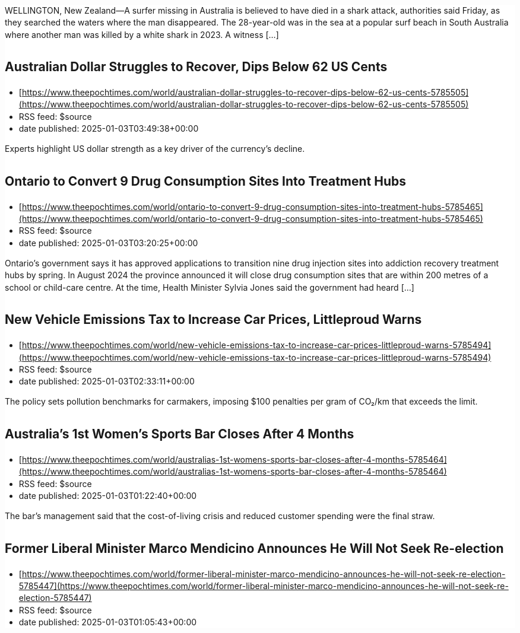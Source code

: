 WELLINGTON, New Zealand—A surfer missing in Australia is believed to have died in a shark attack, authorities said Friday, as they searched the waters where the man disappeared. The 28-year-old was in the sea at a popular surf beach in South Australia where another man was killed by a white shark in 2023. A witness [&#8230;]

## Australian Dollar Struggles to Recover, Dips Below 62 US Cents
 - [https://www.theepochtimes.com/world/australian-dollar-struggles-to-recover-dips-below-62-us-cents-5785505](https://www.theepochtimes.com/world/australian-dollar-struggles-to-recover-dips-below-62-us-cents-5785505)
 - RSS feed: $source
 - date published: 2025-01-03T03:49:38+00:00

Experts highlight US dollar strength as a key driver of the currency’s decline.

## Ontario to Convert 9 Drug Consumption Sites Into Treatment Hubs
 - [https://www.theepochtimes.com/world/ontario-to-convert-9-drug-consumption-sites-into-treatment-hubs-5785465](https://www.theepochtimes.com/world/ontario-to-convert-9-drug-consumption-sites-into-treatment-hubs-5785465)
 - RSS feed: $source
 - date published: 2025-01-03T03:20:25+00:00

Ontario’s government says it has approved applications to transition nine drug injection sites into addiction recovery treatment hubs by spring. In August 2024 the province announced it will close drug consumption sites that are within 200 metres of a school or child-care centre. At the time, Health Minister Sylvia Jones said the government had heard [&#8230;]

## New Vehicle Emissions Tax to Increase Car Prices, Littleproud Warns
 - [https://www.theepochtimes.com/world/new-vehicle-emissions-tax-to-increase-car-prices-littleproud-warns-5785494](https://www.theepochtimes.com/world/new-vehicle-emissions-tax-to-increase-car-prices-littleproud-warns-5785494)
 - RSS feed: $source
 - date published: 2025-01-03T02:33:11+00:00

The policy sets pollution benchmarks for carmakers, imposing $100 penalties per gram of CO₂/km that exceeds the limit.

## Australia’s 1st Women’s Sports Bar Closes After 4 Months
 - [https://www.theepochtimes.com/world/australias-1st-womens-sports-bar-closes-after-4-months-5785464](https://www.theepochtimes.com/world/australias-1st-womens-sports-bar-closes-after-4-months-5785464)
 - RSS feed: $source
 - date published: 2025-01-03T01:22:40+00:00

The bar’s management said that the cost-of-living crisis and reduced customer spending were the final straw.

## Former Liberal Minister Marco Mendicino Announces He Will Not Seek Re-election
 - [https://www.theepochtimes.com/world/former-liberal-minister-marco-mendicino-announces-he-will-not-seek-re-election-5785447](https://www.theepochtimes.com/world/former-liberal-minister-marco-mendicino-announces-he-will-not-seek-re-election-5785447)
 - RSS feed: $source
 - date published: 2025-01-03T01:05:43+00:00
